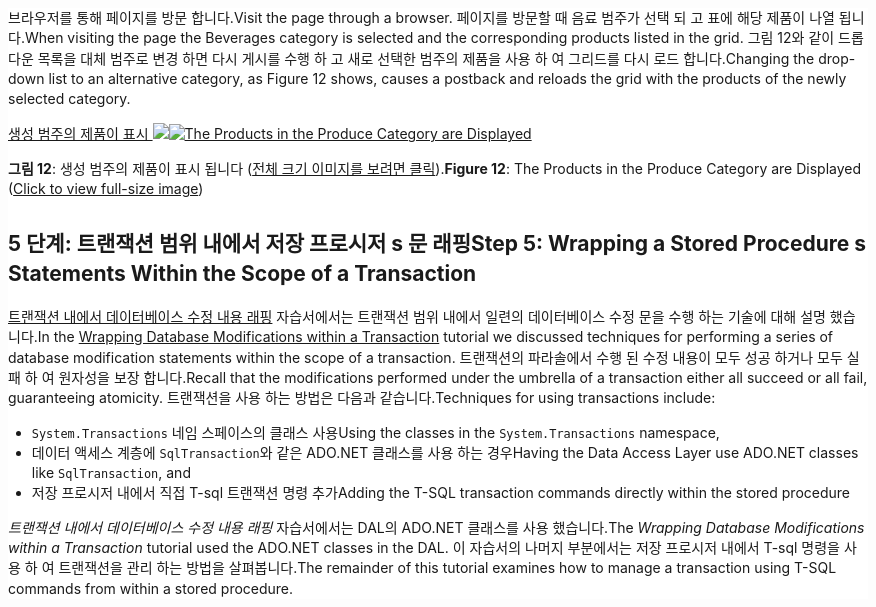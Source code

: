 <span data-ttu-id="0ad9f-210">브라우저를 통해 페이지를 방문 합니다.</span><span class="sxs-lookup"><span data-stu-id="0ad9f-210">Visit the page through a browser.</span></span> <span data-ttu-id="0ad9f-211">페이지를 방문할 때 음료 범주가 선택 되 고 표에 해당 제품이 나열 됩니다.</span><span class="sxs-lookup"><span data-stu-id="0ad9f-211">When visiting the page the Beverages category is selected and the corresponding products listed in the grid.</span></span> <span data-ttu-id="0ad9f-212">그림 12와 같이 드롭다운 목록을 대체 범주로 변경 하면 다시 게시를 수행 하 고 새로 선택한 범주의 제품을 사용 하 여 그리드를 다시 로드 합니다.</span><span class="sxs-lookup"><span data-stu-id="0ad9f-212">Changing the drop-down list to an alternative category, as Figure 12 shows, causes a postback and reloads the grid with the products of the newly selected category.</span></span>

<span data-ttu-id="0ad9f-213">[생성 범주의 제품이 표시 ![](using-existing-stored-procedures-for-the-typed-dataset-s-tableadapters-vb/_static/image35.png)](using-existing-stored-procedures-for-the-typed-dataset-s-tableadapters-vb/_static/image34.png)</span><span class="sxs-lookup"><span data-stu-id="0ad9f-213">[![The Products in the Produce Category are Displayed](using-existing-stored-procedures-for-the-typed-dataset-s-tableadapters-vb/_static/image35.png)](using-existing-stored-procedures-for-the-typed-dataset-s-tableadapters-vb/_static/image34.png)</span></span>

<span data-ttu-id="0ad9f-214">**그림 12**: 생성 범주의 제품이 표시 됩니다 ([전체 크기 이미지를 보려면 클릭](using-existing-stored-procedures-for-the-typed-dataset-s-tableadapters-vb/_static/image36.png)).</span><span class="sxs-lookup"><span data-stu-id="0ad9f-214">**Figure 12**: The Products in the Produce Category are Displayed ([Click to view full-size image](using-existing-stored-procedures-for-the-typed-dataset-s-tableadapters-vb/_static/image36.png))</span></span>

## <a name="step-5-wrapping-a-stored-procedure-s-statements-within-the-scope-of-a-transaction"></a><span data-ttu-id="0ad9f-215">5 단계: 트랜잭션 범위 내에서 저장 프로시저 s 문 래핑</span><span class="sxs-lookup"><span data-stu-id="0ad9f-215">Step 5: Wrapping a Stored Procedure s Statements Within the Scope of a Transaction</span></span>

<span data-ttu-id="0ad9f-216">[트랜잭션 내에서 데이터베이스 수정 내용 래핑](../working-with-batched-data/wrapping-database-modifications-within-a-transaction-vb.md) 자습서에서는 트랜잭션 범위 내에서 일련의 데이터베이스 수정 문을 수행 하는 기술에 대해 설명 했습니다.</span><span class="sxs-lookup"><span data-stu-id="0ad9f-216">In the [Wrapping Database Modifications within a Transaction](../working-with-batched-data/wrapping-database-modifications-within-a-transaction-vb.md) tutorial we discussed techniques for performing a series of database modification statements within the scope of a transaction.</span></span> <span data-ttu-id="0ad9f-217">트랜잭션의 파라솔에서 수행 된 수정 내용이 모두 성공 하거나 모두 실패 하 여 원자성을 보장 합니다.</span><span class="sxs-lookup"><span data-stu-id="0ad9f-217">Recall that the modifications performed under the umbrella of a transaction either all succeed or all fail, guaranteeing atomicity.</span></span> <span data-ttu-id="0ad9f-218">트랜잭션을 사용 하는 방법은 다음과 같습니다.</span><span class="sxs-lookup"><span data-stu-id="0ad9f-218">Techniques for using transactions include:</span></span>

- <span data-ttu-id="0ad9f-219">`System.Transactions` 네임 스페이스의 클래스 사용</span><span class="sxs-lookup"><span data-stu-id="0ad9f-219">Using the classes in the `System.Transactions` namespace,</span></span>
- <span data-ttu-id="0ad9f-220">데이터 액세스 계층에 `SqlTransaction`와 같은 ADO.NET 클래스를 사용 하는 경우</span><span class="sxs-lookup"><span data-stu-id="0ad9f-220">Having the Data Access Layer use ADO.NET classes like `SqlTransaction`, and</span></span>
- <span data-ttu-id="0ad9f-221">저장 프로시저 내에서 직접 T-sql 트랜잭션 명령 추가</span><span class="sxs-lookup"><span data-stu-id="0ad9f-221">Adding the T-SQL transaction commands directly within the stored procedure</span></span>

<span data-ttu-id="0ad9f-222">*트랜잭션 내에서 데이터베이스 수정 내용 래핑* 자습서에서는 DAL의 ADO.NET 클래스를 사용 했습니다.</span><span class="sxs-lookup"><span data-stu-id="0ad9f-222">The *Wrapping Database Modifications within a Transaction* tutorial used the ADO.NET classes in the DAL.</span></span> <span data-ttu-id="0ad9f-223">이 자습서의 나머지 부분에서는 저장 프로시저 내에서 T-sql 명령을 사용 하 여 트랜잭션을 관리 하는 방법을 살펴봅니다.</span><span class="sxs-lookup"><span data-stu-id="0ad9f-223">The remainder of this tutorial examines how to manage a transaction using T-SQL commands from within a stored procedure.</span></span>

